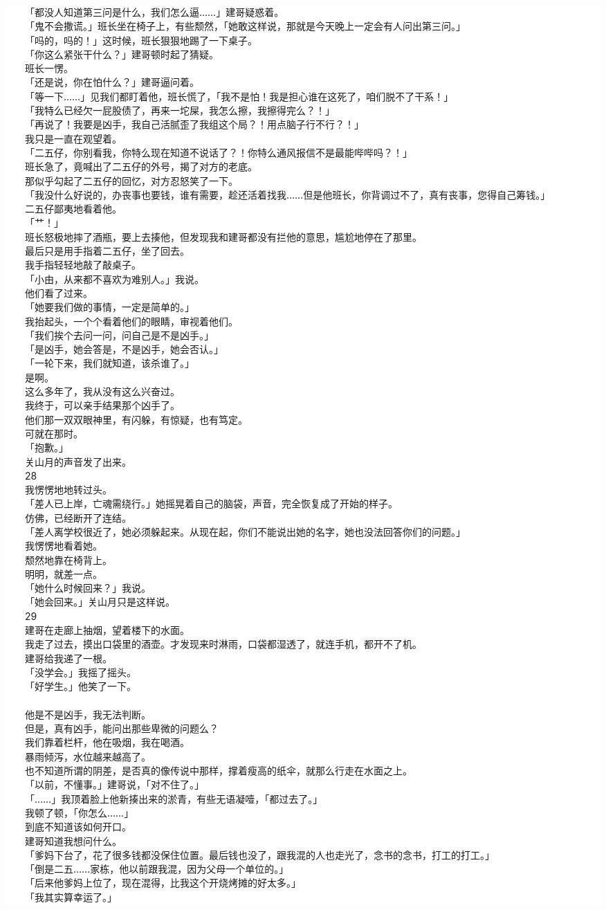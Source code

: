 &emsp;&emsp;「都没人知道第三问是什么，我们怎么逼……」建哥疑惑着。  
&emsp;&emsp;「鬼不会撒谎。」班长坐在椅子上，有些颓然，「她敢这样说，那就是今天晚上一定会有人问出第三问。」  
&emsp;&emsp;「吗的，吗的！」这时候，班长狠狠地踢了一下桌子。  
&emsp;&emsp;「你这么紧张干什么？」建哥顿时起了猜疑。  
&emsp;&emsp;班长一愣。  
&emsp;&emsp;「还是说，你在怕什么？」建哥逼问着。  
&emsp;&emsp;「等一下……」见我们都盯着他，班长慌了，「我不是怕！我是担心谁在这死了，咱们脱不了干系！」  
&emsp;&emsp;「我特么已经欠一屁股债了，再来一坨屎，我怎么擦，我擦得完么？！」  
&emsp;&emsp;「再说了！我要是凶手，我自己活腻歪了我组这个局？！用点脑子行不行？！」  
&emsp;&emsp;我只是一直在观望着。  
&emsp;&emsp;「二五仔，你别看我，你特么现在知道不说话了？！你特么通风报信不是最能哔哔吗？！」  
&emsp;&emsp;班长急了，竟喊出了二五仔的外号，揭了对方的老底。  
&emsp;&emsp;那似乎勾起了二五仔的回忆，对方忍怒笑了一下。  
&emsp;&emsp;「我没什么好说的，办丧事也要钱，谁有需要，趁还活着找我……但是他班长，你背调过不了，真有丧事，您得自己筹钱。」  
&emsp;&emsp;二五仔鄙夷地看着他。  
&emsp;&emsp;「艹！」  
&emsp;&emsp;班长怒极地摔了酒瓶，要上去揍他，但发现我和建哥都没有拦他的意思，尴尬地停在了那里。  
&emsp;&emsp;最后只是用手指着二五仔，坐了回去。  
&emsp;&emsp;我手指轻轻地敲了敲桌子。  
&emsp;&emsp;「小由，从来都不喜欢为难别人。」我说。  
&emsp;&emsp;他们看了过来。  
&emsp;&emsp;「她要我们做的事情，一定是简单的。」  
&emsp;&emsp;我抬起头，一个个看着他们的眼睛，审视着他们。  
&emsp;&emsp;「我们挨个去问一问，问自己是不是凶手。」  
&emsp;&emsp;「是凶手，她会答是，不是凶手，她会否认。」  
&emsp;&emsp;「一轮下来，我们就知道，该杀谁了。」  
&emsp;&emsp;是啊。  
&emsp;&emsp;这么多年了，我从没有这么兴奋过。  
&emsp;&emsp;我终于，可以亲手结果那个凶手了。  
&emsp;&emsp;他们那一双双眼神里，有闪躲，有惊疑，也有笃定。  
&emsp;&emsp;可就在那时。  
&emsp;&emsp;「抱歉。」  
&emsp;&emsp;关山月的声音发了出来。  
&emsp;&emsp;28  
&emsp;&emsp;我愣愣地地转过头。  
&emsp;&emsp;「差人已上岸，亡魂需绕行。」她摇晃着自己的脑袋，声音，完全恢复成了开始的样子。  
&emsp;&emsp;仿佛，已经断开了连结。  
&emsp;&emsp;「差人离学校很近了，她必须躲起来。从现在起，你们不能说出她的名字，她也没法回答你们的问题。」  
&emsp;&emsp;我愣愣地看着她。  
&emsp;&emsp;颓然地靠在椅背上。  
&emsp;&emsp;明明，就差一点。  
&emsp;&emsp;「她什么时候回来？」我说。  
&emsp;&emsp;「她会回来。」关山月只是这样说。  
&emsp;&emsp;29  
&emsp;&emsp;建哥在走廊上抽烟，望着楼下的水面。  
&emsp;&emsp;我走了过去，摸出口袋里的酒壶。才发现来时淋雨，口袋都湿透了，就连手机，都开不了机。  
&emsp;&emsp;建哥给我递了一根。  
&emsp;&emsp;「没学会。」我摇了摇头。  
&emsp;&emsp;「好学生。」他笑了一下。  
&emsp;&emsp;   
&emsp;&emsp;他是不是凶手，我无法判断。  
&emsp;&emsp;但是，真有凶手，能问出那些卑微的问题么？  
&emsp;&emsp;我们靠着栏杆，他在吸烟，我在喝酒。  
&emsp;&emsp;暴雨倾泻，水位越来越高了。  
&emsp;&emsp;也不知道所谓的阴差，是否真的像传说中那样，撑着瘦高的纸伞，就那么行走在水面之上。  
&emsp;&emsp;「以前，不懂事。」建哥说，「对不住了。」  
&emsp;&emsp;「……」我顶着脸上他新揍出来的淤青，有些无语凝噎，「都过去了。」  
&emsp;&emsp;我顿了顿，「你怎么……」  
&emsp;&emsp;到底不知道该如何开口。  
&emsp;&emsp;建哥知道我想问什么。  
&emsp;&emsp;「爹妈下台了，花了很多钱都没保住位置。最后钱也没了，跟我混的人也走光了，念书的念书，打工的打工。」  
&emsp;&emsp;「倒是二五……家栋，他以前跟我混，因为父母一个单位的。」  
&emsp;&emsp;「后来他爹妈上位了，现在混得，比我这个开烧烤摊的好太多。」  
&emsp;&emsp;「我其实算幸运了。」  